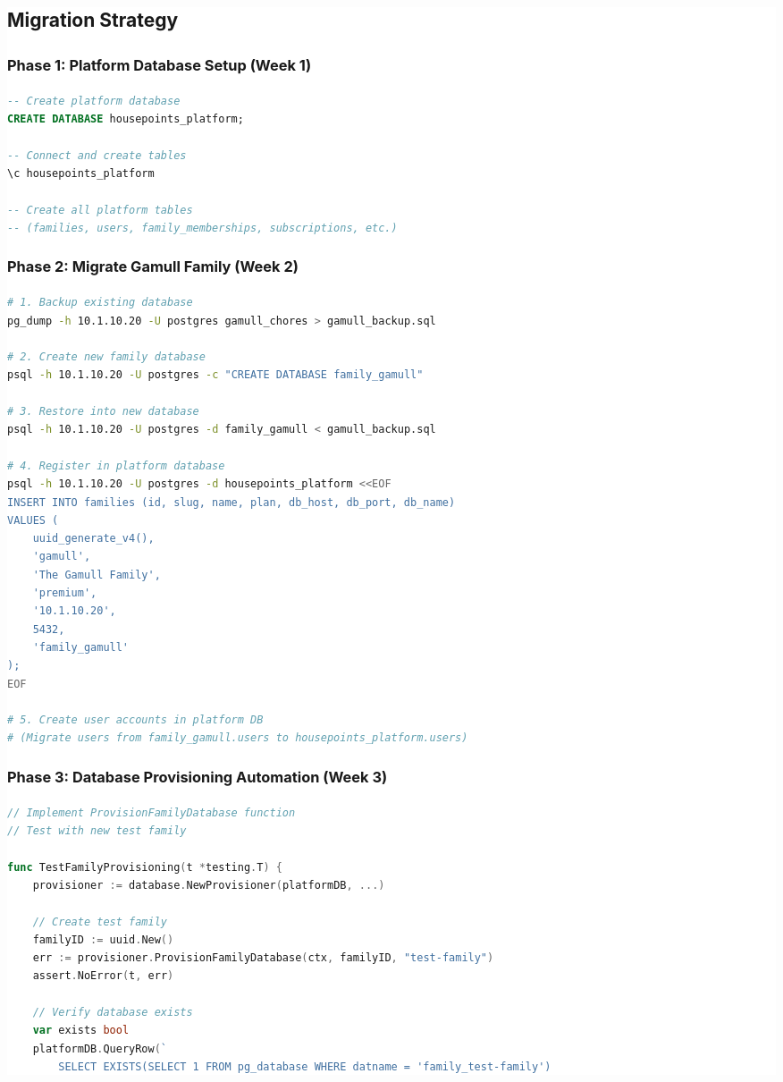 
## Migration Strategy

### Phase 1: Platform Database Setup (Week 1)

```sql
-- Create platform database
CREATE DATABASE housepoints_platform;

-- Connect and create tables
\c housepoints_platform

-- Create all platform tables
-- (families, users, family_memberships, subscriptions, etc.)
```

### Phase 2: Migrate Gamull Family (Week 2)

```bash
# 1. Backup existing database
pg_dump -h 10.1.10.20 -U postgres gamull_chores > gamull_backup.sql

# 2. Create new family database
psql -h 10.1.10.20 -U postgres -c "CREATE DATABASE family_gamull"

# 3. Restore into new database
psql -h 10.1.10.20 -U postgres -d family_gamull < gamull_backup.sql

# 4. Register in platform database
psql -h 10.1.10.20 -U postgres -d housepoints_platform <<EOF
INSERT INTO families (id, slug, name, plan, db_host, db_port, db_name)
VALUES (
    uuid_generate_v4(),
    'gamull',
    'The Gamull Family',
    'premium',
    '10.1.10.20',
    5432,
    'family_gamull'
);
EOF

# 5. Create user accounts in platform DB
# (Migrate users from family_gamull.users to housepoints_platform.users)
```

### Phase 3: Database Provisioning Automation (Week 3)

```go
// Implement ProvisionFamilyDatabase function
// Test with new test family

func TestFamilyProvisioning(t *testing.T) {
    provisioner := database.NewProvisioner(platformDB, ...)

    // Create test family
    familyID := uuid.New()
    err := provisioner.ProvisionFamilyDatabase(ctx, familyID, "test-family")
    assert.NoError(t, err)

    // Verify database exists
    var exists bool
    platformDB.QueryRow(`
        SELECT EXISTS(SELECT 1 FROM pg_database WHERE datname = 'family_test-family')
```